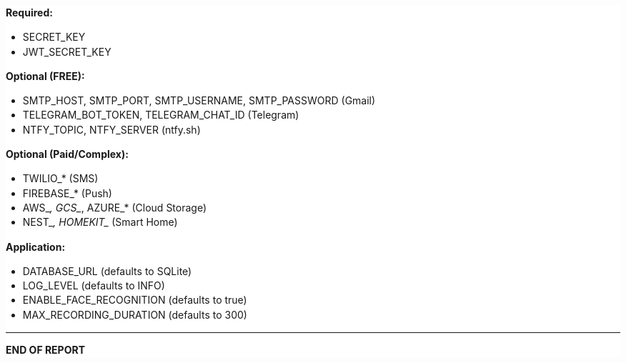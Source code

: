 **Required:**
- SECRET_KEY
- JWT_SECRET_KEY

**Optional (FREE):**
- SMTP_HOST, SMTP_PORT, SMTP_USERNAME, SMTP_PASSWORD (Gmail)
- TELEGRAM_BOT_TOKEN, TELEGRAM_CHAT_ID (Telegram)
- NTFY_TOPIC, NTFY_SERVER (ntfy.sh)

**Optional (Paid/Complex):**
- TWILIO_* (SMS)
- FIREBASE_* (Push)
- AWS_*, GCS_*, AZURE_* (Cloud Storage)
- NEST_*, HOMEKIT_* (Smart Home)

**Application:**
- DATABASE_URL (defaults to SQLite)
- LOG_LEVEL (defaults to INFO)
- ENABLE_FACE_RECOGNITION (defaults to true)
- MAX_RECORDING_DURATION (defaults to 300)

---

**END OF REPORT**

